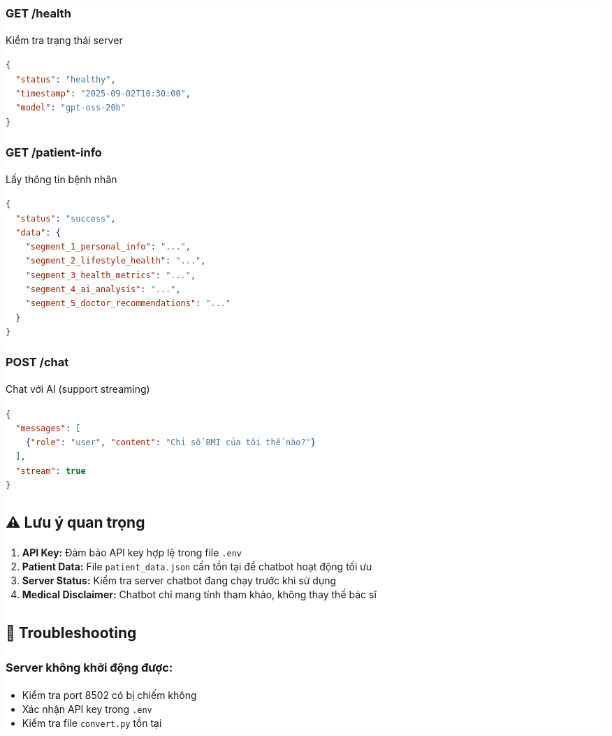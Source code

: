 ### GET /health
Kiểm tra trạng thái server
```json
{
  "status": "healthy",
  "timestamp": "2025-09-02T10:30:00",
  "model": "gpt-oss-20b"
}
```

### GET /patient-info
Lấy thông tin bệnh nhân
```json
{
  "status": "success",
  "data": {
    "segment_1_personal_info": "...",
    "segment_2_lifestyle_health": "...",
    "segment_3_health_metrics": "...",
    "segment_4_ai_analysis": "...",
    "segment_5_doctor_recommendations": "..."
  }
}
```

### POST /chat
Chat với AI (support streaming)
```json
{
  "messages": [
    {"role": "user", "content": "Chỉ số BMI của tôi thế nào?"}
  ],
  "stream": true
}
```

## ⚠️ Lưu ý quan trọng

1. **API Key:** Đảm bảo API key hợp lệ trong file `.env`
2. **Patient Data:** File `patient_data.json` cần tồn tại để chatbot hoạt động tối ưu
3. **Server Status:** Kiểm tra server chatbot đang chạy trước khi sử dụng
4. **Medical Disclaimer:** Chatbot chỉ mang tính tham khảo, không thay thế bác sĩ

## 🐛 Troubleshooting

### Server không khởi động được:
- Kiểm tra port 8502 có bị chiếm không
- Xác nhận API key trong `.env`
- Kiểm tra file `convert.py` tồn tại
